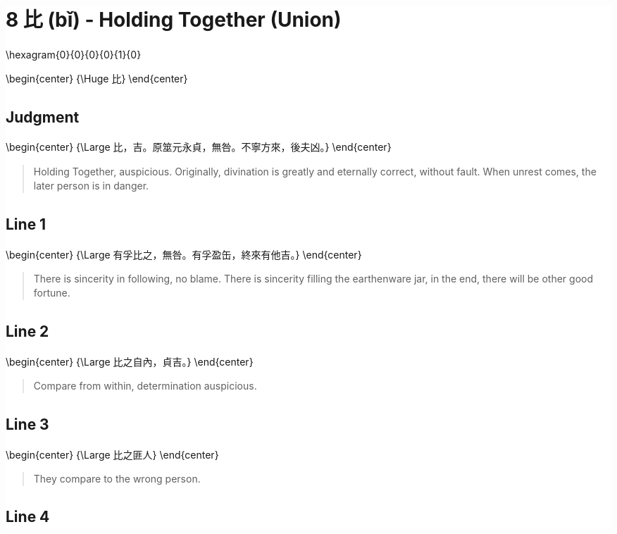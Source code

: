 




# 8 比 (bǐ) - Holding Together (Union)

\hexagram{0}{0}{0}{0}{1}{0}

\begin{center}
{\Huge 比}
\end{center}

## Judgment

\begin{center}
{\Large 比，吉。原筮元永貞，無咎。不寧方來，後夫凶。}
\end{center}

> Holding Together, auspicious. Originally, divination is greatly and eternally correct, without fault. When unrest comes, the later person is in danger.



## Line 1

\begin{center}
{\Large 有孚比之，無咎。有孚盈缶，終來有他吉。}
\end{center}

> There is sincerity in following, no blame. There is sincerity filling the earthenware jar, in the end, there will be other good fortune.



## Line 2

\begin{center}
{\Large 比之自內，貞吉。}
\end{center}

> Compare from within, determination auspicious.



## Line 3

\begin{center}
{\Large 比之匪人}
\end{center}

> They compare to the wrong person.



## Line 4
